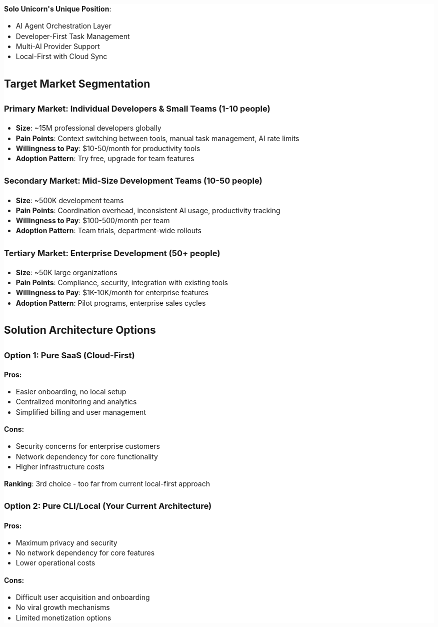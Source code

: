 **Solo Unicorn's Unique Position**: 
- AI Agent Orchestration Layer
- Developer-First Task Management
- Multi-AI Provider Support
- Local-First with Cloud Sync

## Target Market Segmentation

### Primary Market: Individual Developers & Small Teams (1-10 people)
- **Size**: ~15M professional developers globally
- **Pain Points**: Context switching between tools, manual task management, AI rate limits
- **Willingness to Pay**: $10-50/month for productivity tools
- **Adoption Pattern**: Try free, upgrade for team features

### Secondary Market: Mid-Size Development Teams (10-50 people)
- **Size**: ~500K development teams
- **Pain Points**: Coordination overhead, inconsistent AI usage, productivity tracking
- **Willingness to Pay**: $100-500/month per team
- **Adoption Pattern**: Team trials, department-wide rollouts

### Tertiary Market: Enterprise Development (50+ people)
- **Size**: ~50K large organizations
- **Pain Points**: Compliance, security, integration with existing tools
- **Willingness to Pay**: $1K-10K/month for enterprise features
- **Adoption Pattern**: Pilot programs, enterprise sales cycles

## Solution Architecture Options

### Option 1: Pure SaaS (Cloud-First)
**Pros:**
- Easier onboarding, no local setup
- Centralized monitoring and analytics
- Simplified billing and user management

**Cons:**
- Security concerns for enterprise customers
- Network dependency for core functionality
- Higher infrastructure costs

**Ranking**: 3rd choice - too far from current local-first approach

### Option 2: Pure CLI/Local (Your Current Architecture)
**Pros:**
- Maximum privacy and security
- No network dependency for core features
- Lower operational costs

**Cons:**
- Difficult user acquisition and onboarding
- No viral growth mechanisms
- Limited monetization options
